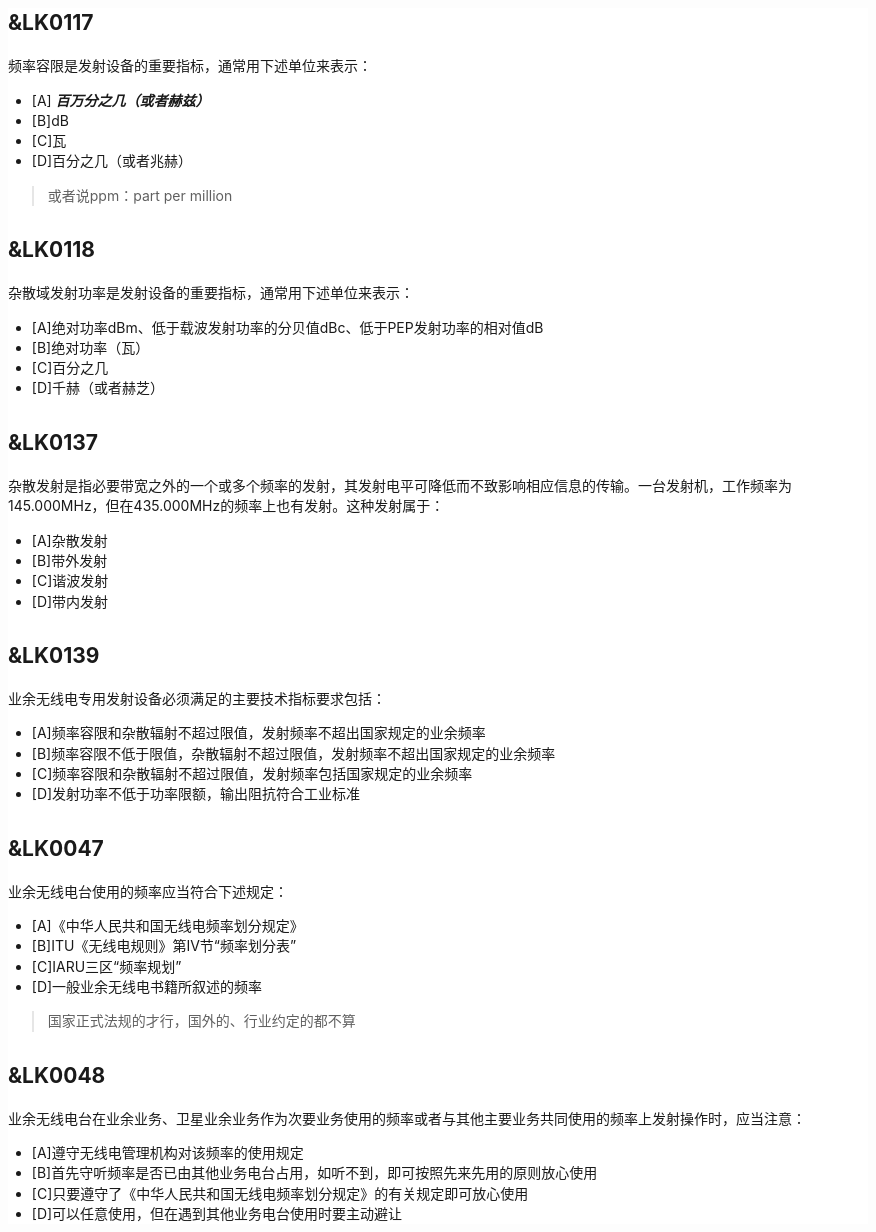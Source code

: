 
## &LK0117
频率容限是发射设备的重要指标，通常用下述单位来表示：
+ [A] ***百万分之几（或者赫兹）***
+ [B]dB
+ [C]瓦
+ [D]百分之几（或者兆赫）
> 或者说ppm：part per million


## &LK0118
杂散域发射功率是发射设备的重要指标，通常用下述单位来表示：
+ [A]绝对功率dBm、低于载波发射功率的分贝值dBc、低于PEP发射功率的相对值dB
+ [B]绝对功率（瓦）
+ [C]百分之几
+ [D]千赫（或者赫芝）


## &LK0137
杂散发射是指必要带宽之外的一个或多个频率的发射，其发射电平可降低而不致影响相应信息的传输。一台发射机，工作频率为145.000MHz，但在435.000MHz的频率上也有发射。这种发射属于：
+ [A]杂散发射
+ [B]带外发射
+ [C]谐波发射
+ [D]带内发射


## &LK0139
业余无线电专用发射设备必须满足的主要技术指标要求包括：
+ [A]频率容限和杂散辐射不超过限值，发射频率不超出国家规定的业余频率
+ [B]频率容限不低于限值，杂散辐射不超过限值，发射频率不超出国家规定的业余频率
+ [C]频率容限和杂散辐射不超过限值，发射频率包括国家规定的业余频率
+ [D]发射功率不低于功率限额，输出阻抗符合工业标准


## &LK0047
业余无线电台使用的频率应当符合下述规定：
+ [A]《中华人民共和国无线电频率划分规定》
+ [B]ITU《无线电规则》第IV节“频率划分表”
+ [C]IARU三区“频率规划”
+ [D]一般业余无线电书籍所叙述的频率
> 国家正式法规的才行，国外的、行业约定的都不算


## &LK0048
业余无线电台在业余业务、卫星业余业务作为次要业务使用的频率或者与其他主要业务共同使用的频率上发射操作时，应当注意：
+ [A]遵守无线电管理机构对该频率的使用规定
+ [B]首先守听频率是否已由其他业务电台占用，如听不到，即可按照先来先用的原则放心使用
+ [C]只要遵守了《中华人民共和国无线电频率划分规定》的有关规定即可放心使用
+ [D]可以任意使用，但在遇到其他业务电台使用时要主动避让
